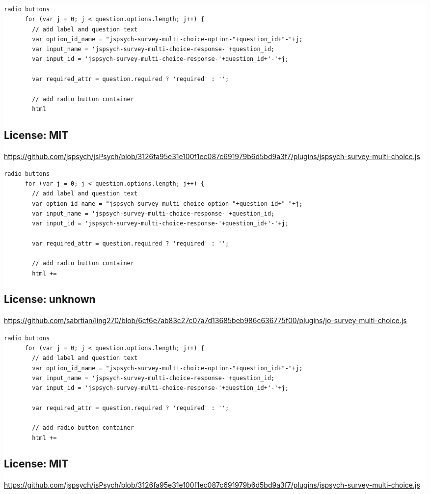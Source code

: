 ```
radio buttons
      for (var j = 0; j < question.options.length; j++) {
        // add label and question text
        var option_id_name = "jspsych-survey-multi-choice-option-"+question_id+"-"+j;
        var input_name = 'jspsych-survey-multi-choice-response-'+question_id;
        var input_id = 'jspsych-survey-multi-choice-response-'+question_id+'-'+j;

        var required_attr = question.required ? 'required' : '';

        // add radio button container
        html
```


## License: MIT
https://github.com/jspsych/jsPsych/blob/3126fa95e31e100f1ec087c691979b6d5bd9a3f7/plugins/jspsych-survey-multi-choice.js

```
radio buttons
      for (var j = 0; j < question.options.length; j++) {
        // add label and question text
        var option_id_name = "jspsych-survey-multi-choice-option-"+question_id+"-"+j;
        var input_name = 'jspsych-survey-multi-choice-response-'+question_id;
        var input_id = 'jspsych-survey-multi-choice-response-'+question_id+'-'+j;

        var required_attr = question.required ? 'required' : '';

        // add radio button container
        html +=
```


## License: unknown
https://github.com/sabrtian/ling270/blob/6cf6e7ab83c27c07a7d13685beb986c636775f00/plugins/jo-survey-multi-choice.js

```
radio buttons
      for (var j = 0; j < question.options.length; j++) {
        // add label and question text
        var option_id_name = "jspsych-survey-multi-choice-option-"+question_id+"-"+j;
        var input_name = 'jspsych-survey-multi-choice-response-'+question_id;
        var input_id = 'jspsych-survey-multi-choice-response-'+question_id+'-'+j;

        var required_attr = question.required ? 'required' : '';

        // add radio button container
        html +=
```


## License: MIT
https://github.com/jspsych/jsPsych/blob/3126fa95e31e100f1ec087c691979b6d5bd9a3f7/plugins/jspsych-survey-multi-choice.js
